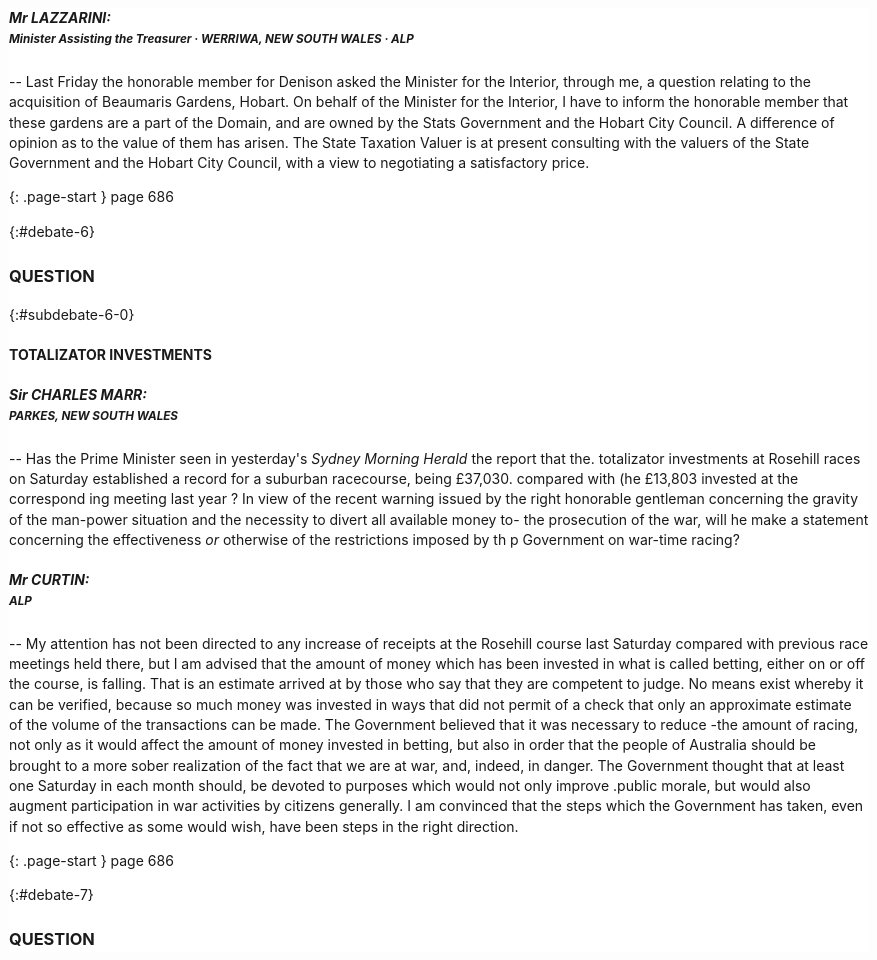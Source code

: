 ##### Mr LAZZARINI:<br><small class="text-muted">Minister Assisting the Treasurer &middot; WERRIWA, NEW SOUTH WALES &middot; ALP</small>

-- Last Friday the honorable member for Denison asked the Minister for the Interior, through me, a question relating to the acquisition of Beaumaris Gardens, Hobart. On behalf of the Minister for the Interior, I have to inform the honorable member that these gardens are a part of the Domain, and are owned by the Stats Government and the Hobart City Council. A difference of opinion as to the value of them has arisen. The State Taxation Valuer is at present consulting with the valuers of the State Government and the Hobart City Council, with a view to negotiating a satisfactory price. 

{: .page-start }
page 686

{:#debate-6}
### QUESTION

{:#subdebate-6-0}
#### TOTALIZATOR INVESTMENTS

##### Sir CHARLES MARR:<br><small class="text-muted">PARKES, NEW SOUTH WALES</small>

-- Has the Prime Minister seen in yesterday's  *Sydney Morning*  *Herald*  the report that the. totalizator investments at Rosehill races on Saturday established a record for a suburban racecourse, being £37,030. compared with (he £13,803 invested at the correspond ing meeting last year ? In view of the recent warning issued by the right honorable gentleman concerning the gravity of the man-power situation and the necessity to divert all available money to- the prosecution of the war, will he make a  statement  concerning the effectiveness   *or*  otherwise of the restrictions imposed by th p Government on war-time racing? 

##### Mr CURTIN:<br><small class="text-muted">ALP</small>

-- My attention has not been directed to any increase of receipts at the Rosehill course last Saturday compared with previous race meetings held there, but I am advised that the amount of money which has been invested in what is called betting, either on or off the course, is falling. That is an estimate arrived at by those who say that they are competent to judge. No means exist whereby it can be verified, because so much money was invested in ways that did not permit of a check that only an approximate estimate of the volume of the transactions can be made. The Government believed that it was necessary to reduce -the amount of racing, not only as it would affect the amount of money invested in betting, but also in order that the people of Australia should be brought to a more sober realization of the fact that we are at war, and, indeed, in danger. The Government thought that at least one Saturday in each month should, be devoted to purposes which would not only improve .public morale, but would also augment participation in war activities by citizens generally. I am convinced that the steps which the Government has taken, even if not so effective as some would wish, have been steps in the right direction. 

{: .page-start }
page 686

{:#debate-7}
### QUESTION
